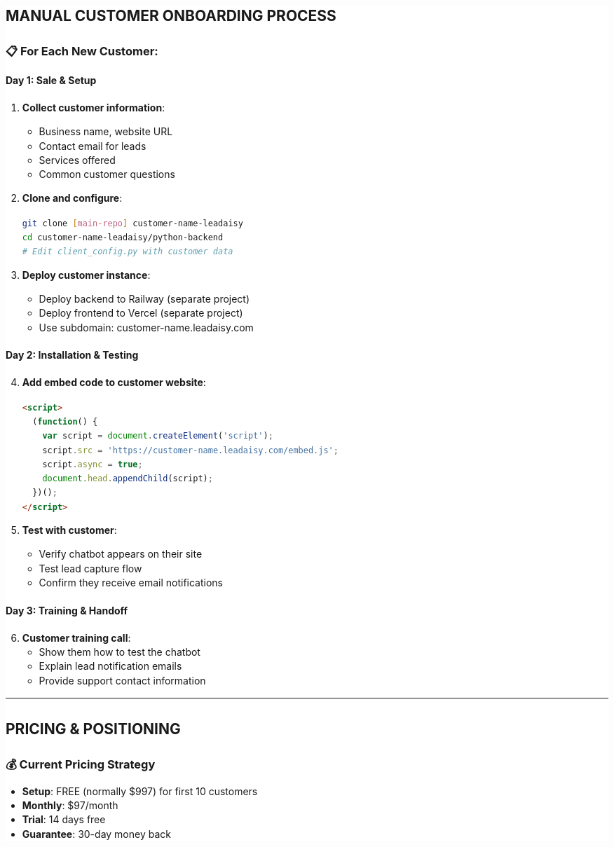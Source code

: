 
## MANUAL CUSTOMER ONBOARDING PROCESS

### 📋 For Each New Customer:

#### Day 1: Sale & Setup
1. **Collect customer information**:
   - Business name, website URL
   - Contact email for leads
   - Services offered
   - Common customer questions

2. **Clone and configure**:
   ```bash
   git clone [main-repo] customer-name-leadaisy
   cd customer-name-leadaisy/python-backend
   # Edit client_config.py with customer data
   ```

3. **Deploy customer instance**:
   - Deploy backend to Railway (separate project)
   - Deploy frontend to Vercel (separate project)
   - Use subdomain: customer-name.leadaisy.com

#### Day 2: Installation & Testing
4. **Add embed code to customer website**:
   ```html
   <script>
     (function() {
       var script = document.createElement('script');
       script.src = 'https://customer-name.leadaisy.com/embed.js';
       script.async = true;
       document.head.appendChild(script);
     })();
   </script>
   ```

5. **Test with customer**:
   - Verify chatbot appears on their site
   - Test lead capture flow
   - Confirm they receive email notifications

#### Day 3: Training & Handoff
6. **Customer training call**:
   - Show them how to test the chatbot
   - Explain lead notification emails
   - Provide support contact information

---

## PRICING & POSITIONING

### 💰 Current Pricing Strategy
- **Setup**: FREE (normally $997) for first 10 customers
- **Monthly**: $97/month
- **Trial**: 14 days free
- **Guarantee**: 30-day money back
